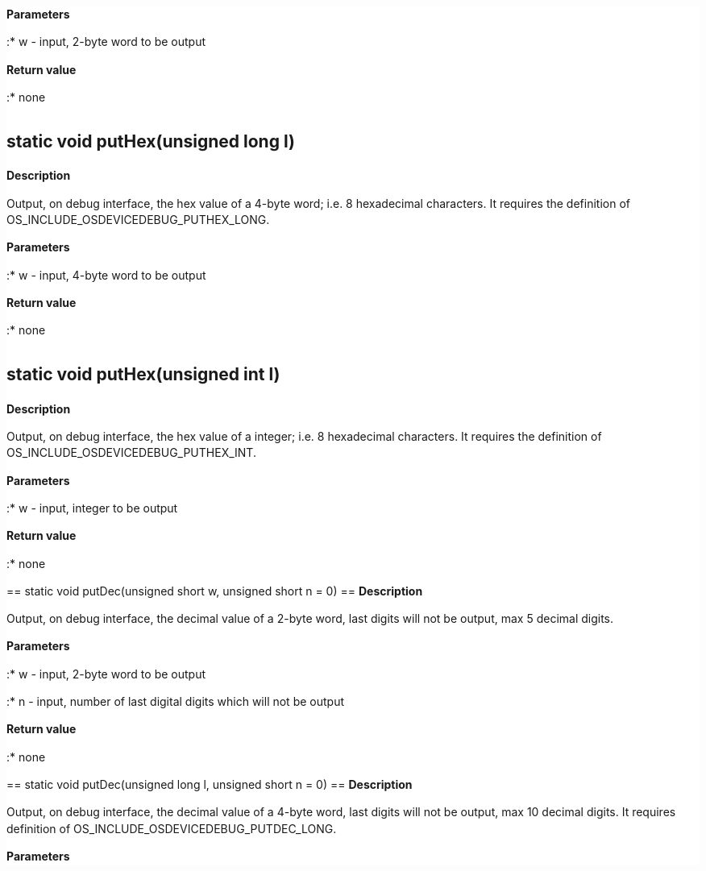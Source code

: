 **Parameters**

:\* w - input, 2-byte word to be output

**Return value**

:\* none

static void putHex(unsigned long l)
-----------------------------------

**Description**


Output, on debug interface, the hex value of a 4-byte word; i.e. 8 hexadecimal characters. It requires the definition of OS_INCLUDE_OSDEVICEDEBUG_PUTHEX_LONG.

**Parameters**

:\* w - input, 4-byte word to be output

**Return value**

:\* none

static void putHex(unsigned int l)
----------------------------------

**Description**


Output, on debug interface, the hex value of a integer; i.e. 8 hexadecimal characters. It requires the definition of OS_INCLUDE_OSDEVICEDEBUG_PUTHEX_INT.

**Parameters**

:\* w - input, integer to be output

**Return value**

:\* none

== static void putDec(unsigned short w, unsigned short n = 0) == **Description**


Output, on debug interface, the decimal value of a 2-byte word, <n> last digits will not be output, max 5 decimal digits.

**Parameters**

:\* w - input, 2-byte word to be output

:\* n - input, number of last digital digits which will not be output

**Return value**

:\* none

== static void putDec(unsigned long l, unsigned short n = 0) == **Description**


Output, on debug interface, the decimal value of a 4-byte word, <n> last digits will not be output, max 10 decimal digits. It requires definition of OS_INCLUDE_OSDEVICEDEBUG_PUTDEC_LONG.

**Parameters**
